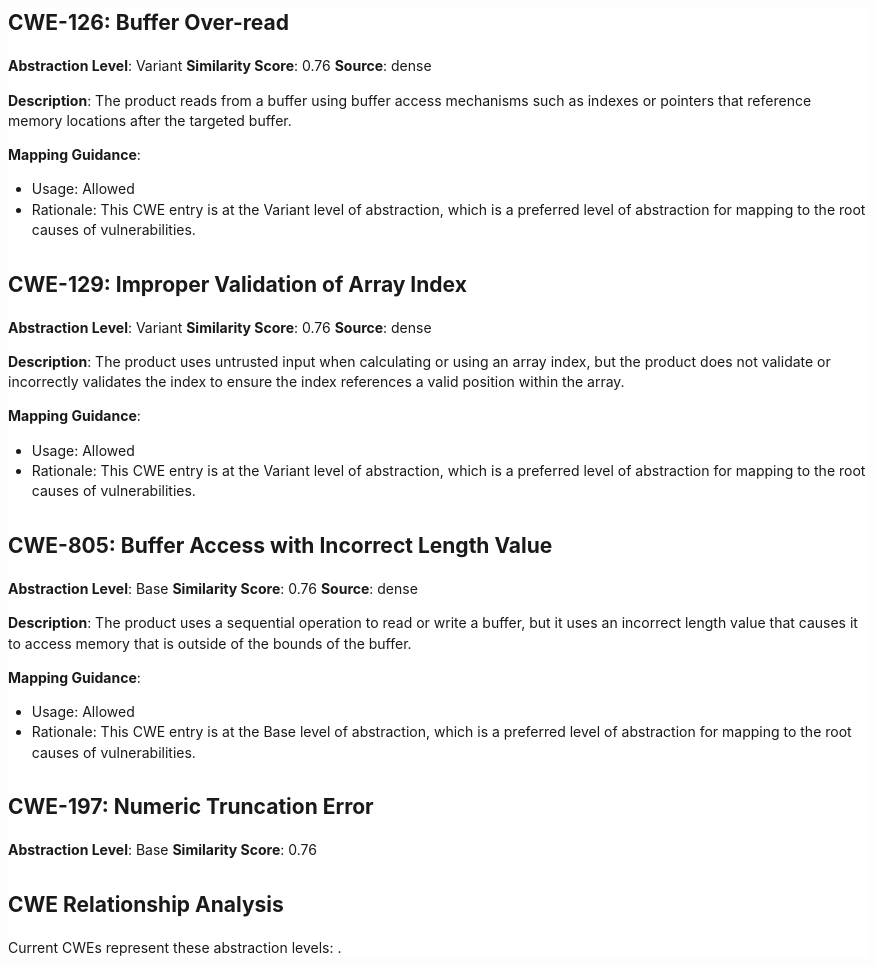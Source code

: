## CWE-126: Buffer Over-read
**Abstraction Level**: Variant
**Similarity Score**: 0.76
**Source**: dense

**Description**:
The product reads from a buffer using buffer access mechanisms such as indexes or pointers that reference memory locations after the targeted buffer.

**Mapping Guidance**:
- Usage: Allowed
- Rationale: This CWE entry is at the Variant level of abstraction, which is a preferred level of abstraction for mapping to the root causes of vulnerabilities.

## CWE-129: Improper Validation of Array Index
**Abstraction Level**: Variant
**Similarity Score**: 0.76
**Source**: dense

**Description**:
The product uses untrusted input when calculating or using an array index, but the product does not validate or incorrectly validates the index to ensure the index references a valid position within the array.

**Mapping Guidance**:
- Usage: Allowed
- Rationale: This CWE entry is at the Variant level of abstraction, which is a preferred level of abstraction for mapping to the root causes of vulnerabilities.

## CWE-805: Buffer Access with Incorrect Length Value
**Abstraction Level**: Base
**Similarity Score**: 0.76
**Source**: dense

**Description**:
The product uses a sequential operation to read or write a buffer, but it uses an incorrect length value that causes it to access memory that is outside of the bounds of the buffer.

**Mapping Guidance**:
- Usage: Allowed
- Rationale: This CWE entry is at the Base level of abstraction, which is a preferred level of abstraction for mapping to the root causes of vulnerabilities.

## CWE-197: Numeric Truncation Error
**Abstraction Level**: Base
**Similarity Score**: 0.76


## CWE Relationship Analysis

Current CWEs represent these abstraction levels: .
